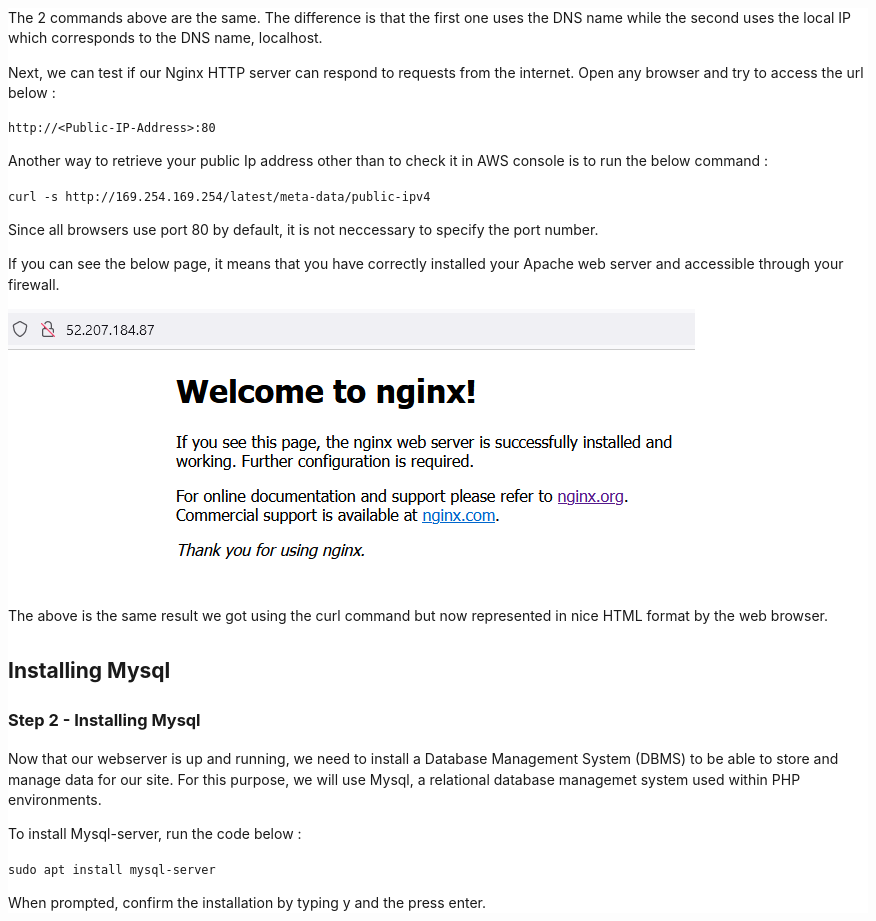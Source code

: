 The 2 commands above are the same. The difference is that the first one uses the DNS name while the second uses the local IP which corresponds to the DNS name, localhost. 

Next, we can test if our Nginx HTTP server can respond to requests from the internet. Open any browser and try to access the url below :

`http://<Public-IP-Address>:80`

Another way to retrieve your public Ip address other than to check it in AWS console is to run the below command : 

`curl -s http://169.254.169.254/latest/meta-data/public-ipv4`

Since all browsers use port 80 by default, it is not neccessary to specify the port number. 

If you can see the below page, it means that you have correctly installed your Apache web server and accessible through your firewall.

![Alt text](<Images/Test page.png>)

The above is the same result we got using the curl command but now represented in nice HTML format by the web browser.

## Installing Mysql

### Step 2 - Installing Mysql

Now that our webserver is up and running, we need to install a Database Management System (DBMS) to be able to store and manage data for our site. For this purpose, we will use Mysql, a relational database managemet system used within PHP environments.

To install Mysql-server, run the code below :

`sudo apt install mysql-server`

When prompted, confirm the installation by typing y and the press enter.
